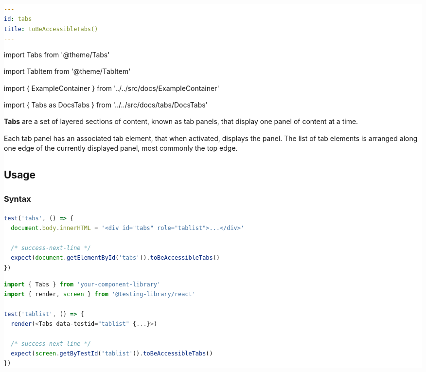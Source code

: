 ```yaml
---
id: tabs
title: toBeAccessibleTabs()
---
```


import Tabs from '@theme/Tabs'

import TabItem from '@theme/TabItem'

import { ExampleContainer } from '../../src/docs/ExampleContainer'

import { Tabs as DocsTabs } from '../../src/docs/tabs/DocsTabs'

<div className="intro-text"><strong>Tabs</strong> are a set of layered sections of content, known as tab panels, that display one panel of content at a time.</div>

Each tab panel has an associated tab element, that when activated, displays the panel. The list of tab elements is arranged along one edge of the currently displayed panel, most commonly the top edge.

<ExampleContainer>
<DocsTabs />
</ExampleContainer>

## Usage

### Syntax

<Tabs>
<TabItem label="Vanilla JS" value="js">

```js
test('tabs', () => {
  document.body.innerHTML = '<div id="tabs" role="tablist">...</div>'

  /* success-next-line */
  expect(document.getElementById('tabs')).toBeAccessibleTabs()
})
```

</TabItem>
<TabItem default label="React + Testing Library" value="rtl">

```js
import { Tabs } from 'your-component-library'
import { render, screen } from '@testing-library/react'

test('tablist', () => {
  render(<Tabs data-testid="tablist" {...}>)

  /* success-next-line */
  expect(screen.getByTestId('tablist')).toBeAccessibleTabs()
})
```
